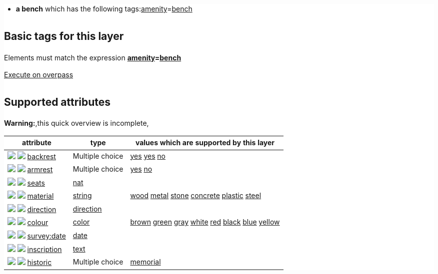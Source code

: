  - **a bench** which has the following tags:<a href='https://wiki.openstreetmap.org/wiki/Key:amenity' target='_blank'>amenity</a>=<a href='https://wiki.openstreetmap.org/wiki/Tag:amenity%3Dbench' target='_blank'>bench</a>

## Basic tags for this layer

Elements must match the expression **<a href='https://wiki.openstreetmap.org/wiki/Key:amenity' target='_blank'>amenity</a>=<a href='https://wiki.openstreetmap.org/wiki/Tag:amenity%3Dbench' target='_blank'>bench</a>**

[Execute on overpass](http://overpass-turbo.eu/?Q=%5Bout%3Ajson%5D%5Btimeout%3A90%5D%3B%28%20%20%20%20nwr%5B%22amenity%22%3D%22bench%22%5D%28%7B%7Bbbox%7D%7D%29%3B%0A%29%3Bout%20body%3B%3E%3Bout%20skel%20qt%3B)

## Supported attributes

**Warning:**,this quick overview is incomplete,

| attribute | type | values which are supported by this layer |
-----|-----|----- |
| <a target="_blank" href='https://taginfo.openstreetmap.org/keys/backrest#values'><img src='https://mapcomplete.org/assets/svg/search.svg' height='18px'></a> <a target="_blank" href='https://taghistory.raifer.tech/?#***/backrest/'><img src='https://mapcomplete.org/assets/svg/statistics.svg' height='18px'></a> [backrest](https://wiki.openstreetmap.org/wiki/Key:backrest) | Multiple choice | [yes](https://wiki.openstreetmap.org/wiki/Tag:backrest%3Dyes) [yes](https://wiki.openstreetmap.org/wiki/Tag:backrest%3Dyes) [no](https://wiki.openstreetmap.org/wiki/Tag:backrest%3Dno) |
| <a target="_blank" href='https://taginfo.openstreetmap.org/keys/armrest#values'><img src='https://mapcomplete.org/assets/svg/search.svg' height='18px'></a> <a target="_blank" href='https://taghistory.raifer.tech/?#***/armrest/'><img src='https://mapcomplete.org/assets/svg/statistics.svg' height='18px'></a> [armrest](https://wiki.openstreetmap.org/wiki/Key:armrest) | Multiple choice | [yes](https://wiki.openstreetmap.org/wiki/Tag:armrest%3Dyes) [no](https://wiki.openstreetmap.org/wiki/Tag:armrest%3Dno) |
| <a target="_blank" href='https://taginfo.openstreetmap.org/keys/seats#values'><img src='https://mapcomplete.org/assets/svg/search.svg' height='18px'></a> <a target="_blank" href='https://taghistory.raifer.tech/?#***/seats/'><img src='https://mapcomplete.org/assets/svg/statistics.svg' height='18px'></a> [seats](https://wiki.openstreetmap.org/wiki/Key:seats) | [nat](../SpecialInputElements.md#nat) |  |
| <a target="_blank" href='https://taginfo.openstreetmap.org/keys/material#values'><img src='https://mapcomplete.org/assets/svg/search.svg' height='18px'></a> <a target="_blank" href='https://taghistory.raifer.tech/?#***/material/'><img src='https://mapcomplete.org/assets/svg/statistics.svg' height='18px'></a> [material](https://wiki.openstreetmap.org/wiki/Key:material) | [string](../SpecialInputElements.md#string) | [wood](https://wiki.openstreetmap.org/wiki/Tag:material%3Dwood) [metal](https://wiki.openstreetmap.org/wiki/Tag:material%3Dmetal) [stone](https://wiki.openstreetmap.org/wiki/Tag:material%3Dstone) [concrete](https://wiki.openstreetmap.org/wiki/Tag:material%3Dconcrete) [plastic](https://wiki.openstreetmap.org/wiki/Tag:material%3Dplastic) [steel](https://wiki.openstreetmap.org/wiki/Tag:material%3Dsteel) |
| <a target="_blank" href='https://taginfo.openstreetmap.org/keys/direction#values'><img src='https://mapcomplete.org/assets/svg/search.svg' height='18px'></a> <a target="_blank" href='https://taghistory.raifer.tech/?#***/direction/'><img src='https://mapcomplete.org/assets/svg/statistics.svg' height='18px'></a> [direction](https://wiki.openstreetmap.org/wiki/Key:direction) | [direction](../SpecialInputElements.md#direction) |  |
| <a target="_blank" href='https://taginfo.openstreetmap.org/keys/colour#values'><img src='https://mapcomplete.org/assets/svg/search.svg' height='18px'></a> <a target="_blank" href='https://taghistory.raifer.tech/?#***/colour/'><img src='https://mapcomplete.org/assets/svg/statistics.svg' height='18px'></a> [colour](https://wiki.openstreetmap.org/wiki/Key:colour) | [color](../SpecialInputElements.md#color) | [brown](https://wiki.openstreetmap.org/wiki/Tag:colour%3Dbrown) [green](https://wiki.openstreetmap.org/wiki/Tag:colour%3Dgreen) [gray](https://wiki.openstreetmap.org/wiki/Tag:colour%3Dgray) [white](https://wiki.openstreetmap.org/wiki/Tag:colour%3Dwhite) [red](https://wiki.openstreetmap.org/wiki/Tag:colour%3Dred) [black](https://wiki.openstreetmap.org/wiki/Tag:colour%3Dblack) [blue](https://wiki.openstreetmap.org/wiki/Tag:colour%3Dblue) [yellow](https://wiki.openstreetmap.org/wiki/Tag:colour%3Dyellow) |
| <a target="_blank" href='https://taginfo.openstreetmap.org/keys/survey:date#values'><img src='https://mapcomplete.org/assets/svg/search.svg' height='18px'></a> <a target="_blank" href='https://taghistory.raifer.tech/?#***/survey%3Adate/'><img src='https://mapcomplete.org/assets/svg/statistics.svg' height='18px'></a> [survey:date](https://wiki.openstreetmap.org/wiki/Key:survey:date) | [date](../SpecialInputElements.md#date) | [](https://wiki.openstreetmap.org/wiki/Tag:survey:date%3D) |
| <a target="_blank" href='https://taginfo.openstreetmap.org/keys/inscription#values'><img src='https://mapcomplete.org/assets/svg/search.svg' height='18px'></a> <a target="_blank" href='https://taghistory.raifer.tech/?#***/inscription/'><img src='https://mapcomplete.org/assets/svg/statistics.svg' height='18px'></a> [inscription](https://wiki.openstreetmap.org/wiki/Key:inscription) | [text](../SpecialInputElements.md#text) |  |
| <a target="_blank" href='https://taginfo.openstreetmap.org/keys/historic#values'><img src='https://mapcomplete.org/assets/svg/search.svg' height='18px'></a> <a target="_blank" href='https://taghistory.raifer.tech/?#***/historic/'><img src='https://mapcomplete.org/assets/svg/statistics.svg' height='18px'></a> [historic](https://wiki.openstreetmap.org/wiki/Key:historic) | Multiple choice | [memorial](https://wiki.openstreetmap.org/wiki/Tag:historic%3Dmemorial) [](https://wiki.openstreetmap.org/wiki/Tag:historic%3D) |